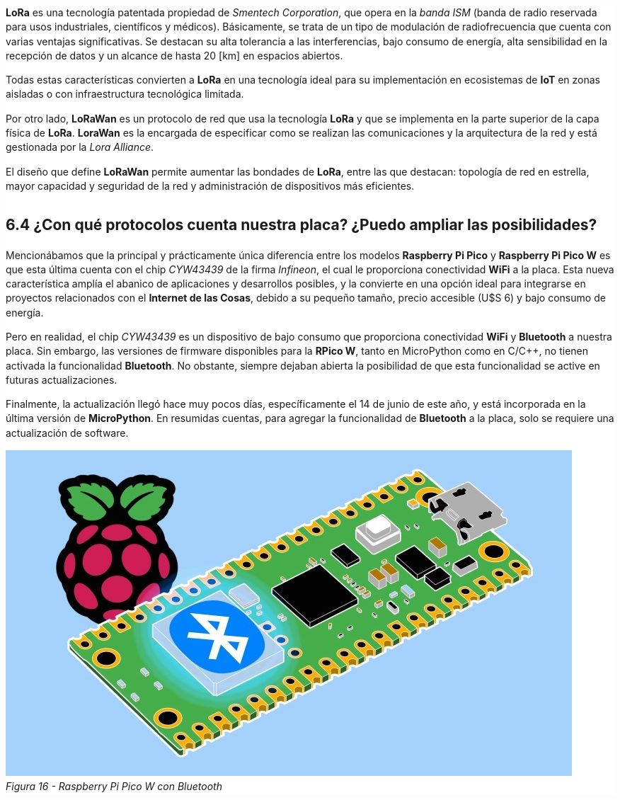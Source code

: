 **LoRa** es una tecnología patentada propiedad de *Smentech Corporation*, que opera en la *banda ISM* (banda de radio reservada para usos industriales, científicos y médicos). Básicamente, se trata de un tipo de modulación de radiofrecuencia que cuenta con varias ventajas significativas. Se destacan su alta tolerancia a las interferencias, bajo consumo de energía, alta sensibilidad en la recepción de datos y un alcance de hasta 20 [km] en espacios abiertos.

Todas estas características convierten a **LoRa** en una tecnología ideal para su implementación en ecosistemas de **IoT** en zonas aisladas o con infraestructura tecnológica limitada.

Por otro lado, **LoRaWan** es un protocolo de red que usa la tecnología **LoRa** y que se implementa en la parte superior de la capa física de **LoRa**. **LoraWan** es la encargada de especificar como se realizan las comunicaciones y la arquitectura de la red y está gestionada por la *Lora Alliance*.

El diseño que define **LoRaWan** permite aumentar las bondades de **LoRa**, entre las que destacan: topología de red en estrella, mayor capacidad y seguridad de la red y administración de dispositivos más eficientes.

## 6.4 ¿Con qué protocolos cuenta nuestra placa? ¿Puedo ampliar las posibilidades?

Mencionábamos que la principal y prácticamente única diferencia entre los modelos **Raspberry Pi Pico** y **Raspberry Pi Pico W** es que esta última cuenta con el chip *CYW43439* de la firma *Infineon*, el cual le proporciona conectividad **WiFi** a la placa. Esta nueva característica amplía el abanico de aplicaciones y desarrollos posibles, y la convierte en una opción ideal para integrarse en proyectos relacionados con el **Internet de las Cosas**, debido a su pequeño tamaño, precio accesible (U$S 6) y bajo consumo de energía.

Pero en realidad, el chip *CYW43439* es un dispositivo de bajo consumo que proporciona conectividad **WiFi** y **Bluetooth** a nuestra placa. Sin embargo, las versiones de firmware disponibles para la **RPico W**, tanto en MicroPython como en C/C++, no tienen activada la funcionalidad **Bluetooth**. No obstante, siempre dejaban abierta la posibilidad de que esta funcionalidad se active en futuras actualizaciones.

Finalmente, la actualización llegó hace muy pocos días, específicamente el 14 de junio de este año, y está incorporada en la última versión de **MicroPython**. En resumidas cuentas, para agregar la funcionalidad de **Bluetooth** a la placa, solo se requiere una actualización de software.

![Figura 16 - Raspberry Pi Pico W con Bluetooth](./images/Figura16-RaspberryPiPicoWConBluetooth.jpg)  
*Figura 16 - Raspberry Pi Pico W con Bluetooth*
